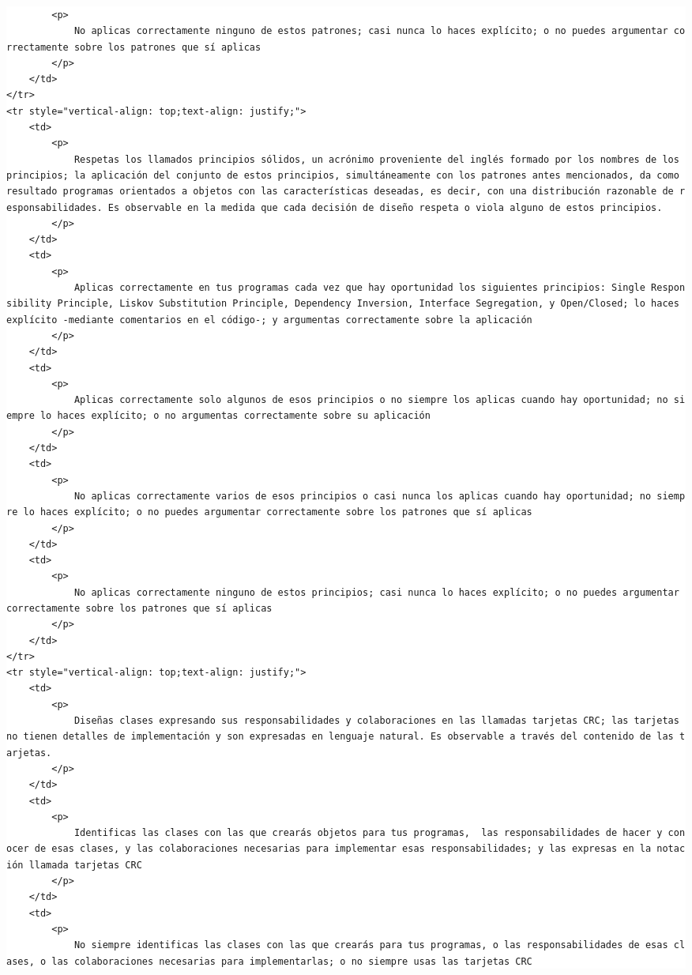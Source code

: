             <p>
                No aplicas correctamente ninguno de estos patrones; casi nunca lo haces explícito; o no puedes argumentar correctamente sobre los patrones que sí aplicas
            </p>
        </td>
    </tr>
    <tr style="vertical-align: top;text-align: justify;">
        <td>
            <p>
                Respetas los llamados principios sólidos, un acrónimo proveniente del inglés formado por los nombres de los principios; la aplicación del conjunto de estos principios, simultáneamente con los patrones antes mencionados, da como resultado programas orientados a objetos con las características deseadas, es decir, con una distribución razonable de responsabilidades. Es observable en la medida que cada decisión de diseño respeta o viola alguno de estos principios.
            </p>            
        </td>
        <td>
            <p>
                Aplicas correctamente en tus programas cada vez que hay oportunidad los siguientes principios: Single Responsibility Principle, Liskov Substitution Principle, Dependency Inversion, Interface Segregation, y Open/Closed; lo haces explícito -mediante comentarios en el código-; y argumentas correctamente sobre la aplicación
            </p>            
        </td>
        <td>
            <p>
                Aplicas correctamente solo algunos de esos principios o no siempre los aplicas cuando hay oportunidad; no siempre lo haces explícito; o no argumentas correctamente sobre su aplicación
            </p>            
        </td>
        <td>
            <p>
                No aplicas correctamente varios de esos principios o casi nunca los aplicas cuando hay oportunidad; no siempre lo haces explícito; o no puedes argumentar correctamente sobre los patrones que sí aplicas
            </p>            
        </td>
        <td>
            <p>
                No aplicas correctamente ninguno de estos principios; casi nunca lo haces explícito; o no puedes argumentar correctamente sobre los patrones que sí aplicas
            </p>            
        </td>
    </tr>
    <tr style="vertical-align: top;text-align: justify;">
        <td>
            <p>
                Diseñas clases expresando sus responsabilidades y colaboraciones en las llamadas tarjetas CRC; las tarjetas no tienen detalles de implementación y son expresadas en lenguaje natural. Es observable a través del contenido de las tarjetas.
            </p>
        </td>
        <td>
            <p>
                Identificas las clases con las que crearás objetos para tus programas,  las responsabilidades de hacer y conocer de esas clases, y las colaboraciones necesarias para implementar esas responsabilidades; y las expresas en la notación llamada tarjetas CRC
            </p>
        </td>
        <td>
            <p>
                No siempre identificas las clases con las que crearás para tus programas, o las responsabilidades de esas clases, o las colaboraciones necesarias para implementarlas; o no siempre usas las tarjetas CRC